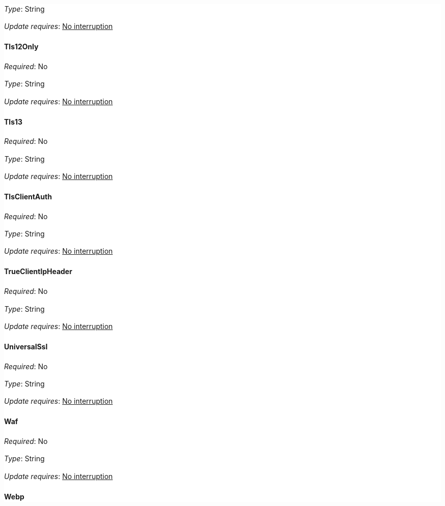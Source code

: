 _Type_: String

_Update requires_: [No interruption](https://docs.aws.amazon.com/AWSCloudFormation/latest/UserGuide/using-cfn-updating-stacks-update-behaviors.html#update-no-interrupt)

#### Tls12Only

_Required_: No

_Type_: String

_Update requires_: [No interruption](https://docs.aws.amazon.com/AWSCloudFormation/latest/UserGuide/using-cfn-updating-stacks-update-behaviors.html#update-no-interrupt)

#### Tls13

_Required_: No

_Type_: String

_Update requires_: [No interruption](https://docs.aws.amazon.com/AWSCloudFormation/latest/UserGuide/using-cfn-updating-stacks-update-behaviors.html#update-no-interrupt)

#### TlsClientAuth

_Required_: No

_Type_: String

_Update requires_: [No interruption](https://docs.aws.amazon.com/AWSCloudFormation/latest/UserGuide/using-cfn-updating-stacks-update-behaviors.html#update-no-interrupt)

#### TrueClientIpHeader

_Required_: No

_Type_: String

_Update requires_: [No interruption](https://docs.aws.amazon.com/AWSCloudFormation/latest/UserGuide/using-cfn-updating-stacks-update-behaviors.html#update-no-interrupt)

#### UniversalSsl

_Required_: No

_Type_: String

_Update requires_: [No interruption](https://docs.aws.amazon.com/AWSCloudFormation/latest/UserGuide/using-cfn-updating-stacks-update-behaviors.html#update-no-interrupt)

#### Waf

_Required_: No

_Type_: String

_Update requires_: [No interruption](https://docs.aws.amazon.com/AWSCloudFormation/latest/UserGuide/using-cfn-updating-stacks-update-behaviors.html#update-no-interrupt)

#### Webp
